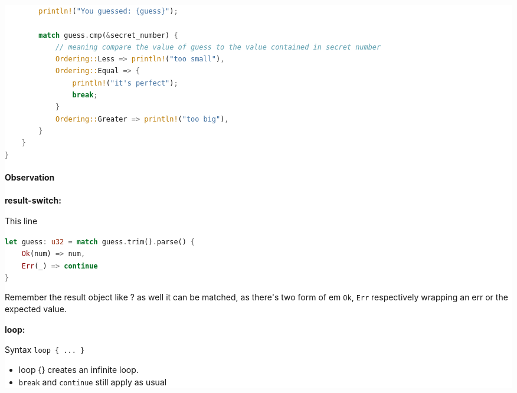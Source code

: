 ```rs
        println!("You guessed: {guess}");

        match guess.cmp(&secret_number) {
            // meaning compare the value of guess to the value contained in secret number
            Ordering::Less => println!("too small"),
            Ordering::Equal => {
                println!("it's perfect");
                break;
            }
            Ordering::Greater => println!("too big"),
        }
    }
}
```

#### Observation

**result-switch:**

This line

```rs
let guess: u32 = match guess.trim().parse() {
    Ok(num) => num,
    Err(_) => continue
}
```

Remember the result object like ? as well it can be matched, as there's two form
of em `Ok`, `Err` respectively wrapping an err or the expected value.

**loop:**

Syntax `loop { ... }`

- loop {} creates an infinite loop.
- `break` and `continue` still apply as usual
